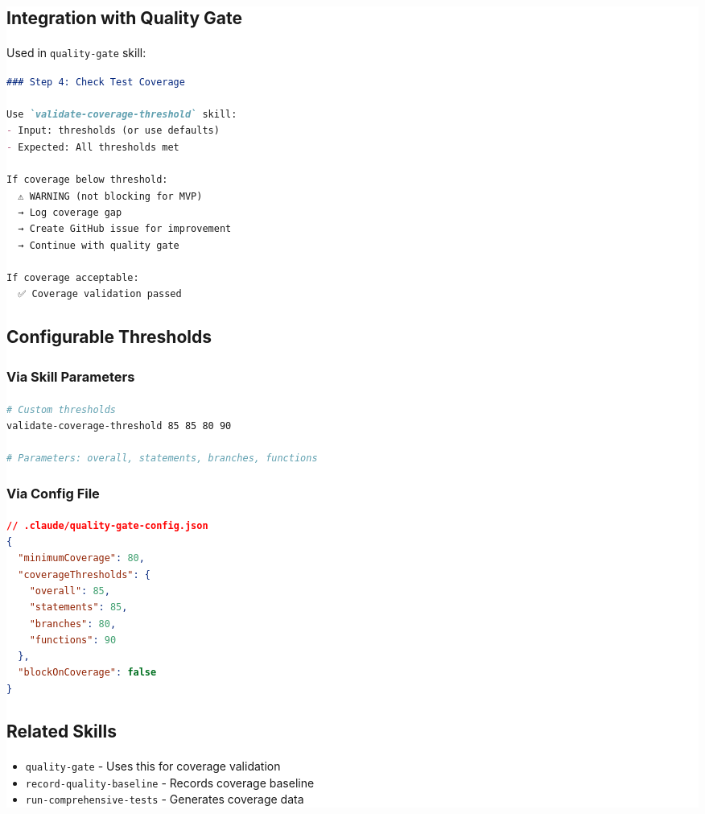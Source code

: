 ## Integration with Quality Gate

Used in `quality-gate` skill:

```markdown
### Step 4: Check Test Coverage

Use `validate-coverage-threshold` skill:
- Input: thresholds (or use defaults)
- Expected: All thresholds met

If coverage below threshold:
  ⚠️ WARNING (not blocking for MVP)
  → Log coverage gap
  → Create GitHub issue for improvement
  → Continue with quality gate

If coverage acceptable:
  ✅ Coverage validation passed
```

## Configurable Thresholds

### Via Skill Parameters

```bash
# Custom thresholds
validate-coverage-threshold 85 85 80 90

# Parameters: overall, statements, branches, functions
```

### Via Config File

```json
// .claude/quality-gate-config.json
{
  "minimumCoverage": 80,
  "coverageThresholds": {
    "overall": 85,
    "statements": 85,
    "branches": 80,
    "functions": 90
  },
  "blockOnCoverage": false
}
```

## Related Skills

- `quality-gate` - Uses this for coverage validation
- `record-quality-baseline` - Records coverage baseline
- `run-comprehensive-tests` - Generates coverage data
